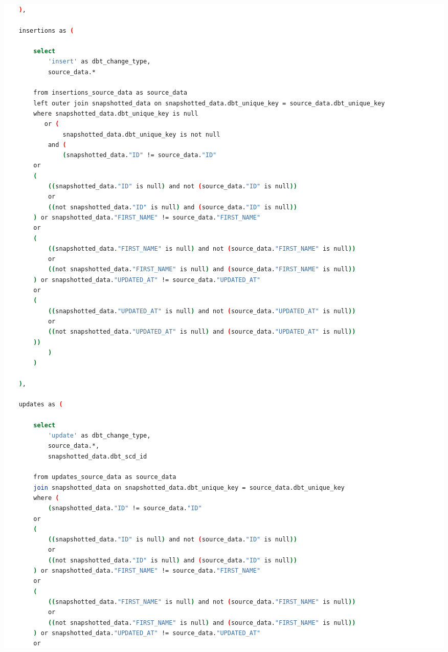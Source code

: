 ```sh
    ),

    insertions as (

        select
            'insert' as dbt_change_type,
            source_data.*

        from insertions_source_data as source_data
        left outer join snapshotted_data on snapshotted_data.dbt_unique_key = source_data.dbt_unique_key
        where snapshotted_data.dbt_unique_key is null
           or (
                snapshotted_data.dbt_unique_key is not null
            and (
                (snapshotted_data."ID" != source_data."ID"
        or
        (
            ((snapshotted_data."ID" is null) and not (source_data."ID" is null))
            or
            ((not snapshotted_data."ID" is null) and (source_data."ID" is null))
        ) or snapshotted_data."FIRST_NAME" != source_data."FIRST_NAME"
        or
        (
            ((snapshotted_data."FIRST_NAME" is null) and not (source_data."FIRST_NAME" is null))
            or
            ((not snapshotted_data."FIRST_NAME" is null) and (source_data."FIRST_NAME" is null))
        ) or snapshotted_data."UPDATED_AT" != source_data."UPDATED_AT"
        or
        (
            ((snapshotted_data."UPDATED_AT" is null) and not (source_data."UPDATED_AT" is null))
            or
            ((not snapshotted_data."UPDATED_AT" is null) and (source_data."UPDATED_AT" is null))
        ))
            )
        )

    ),

    updates as (

        select
            'update' as dbt_change_type,
            source_data.*,
            snapshotted_data.dbt_scd_id

        from updates_source_data as source_data
        join snapshotted_data on snapshotted_data.dbt_unique_key = source_data.dbt_unique_key
        where (
            (snapshotted_data."ID" != source_data."ID"
        or
        (
            ((snapshotted_data."ID" is null) and not (source_data."ID" is null))
            or
            ((not snapshotted_data."ID" is null) and (source_data."ID" is null))
        ) or snapshotted_data."FIRST_NAME" != source_data."FIRST_NAME"
        or
        (
            ((snapshotted_data."FIRST_NAME" is null) and not (source_data."FIRST_NAME" is null))
            or
            ((not snapshotted_data."FIRST_NAME" is null) and (source_data."FIRST_NAME" is null))
        ) or snapshotted_data."UPDATED_AT" != source_data."UPDATED_AT"
        or
```